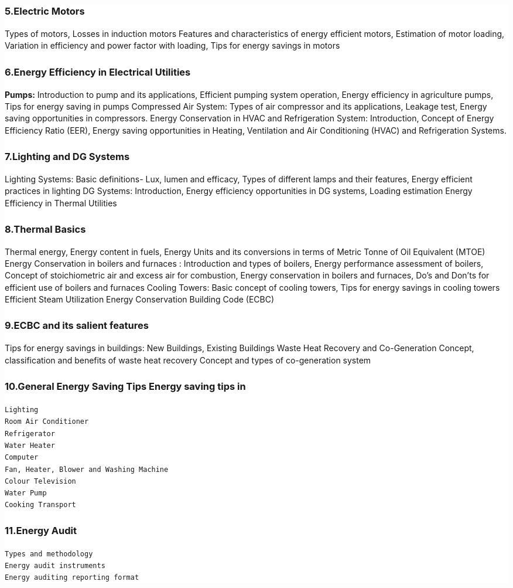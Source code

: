 <h3>5.Electric Motors</h3>
Types of motors, Losses in induction motors Features and characteristics of energy efficient motors, Estimation of motor loading, Variation in efficiency and power factor with loading, Tips for energy savings in motors
	<h3>6.Energy Efficiency in Electrical Utilities</h3>
 
<b>Pumps:</b> Introduction to pump and its applications, Efficient pumping system operation, Energy efficiency in agriculture pumps, Tips for energy saving in pumps
Compressed Air System: Types of air compressor and its applications, Leakage test, Energy saving opportunities in compressors.
Energy Conservation in HVAC and Refrigeration System: Introduction, Concept of Energy Efficiency Ratio (EER), Energy saving opportunities in Heating, Ventilation and Air Conditioning (HVAC) and Refrigeration Systems.

<h3>7.Lighting and DG Systems</h3>

Lighting Systems: Basic definitions- Lux, lumen and efficacy, Types of different lamps and their features, Energy efficient practices in lighting
DG Systems: Introduction, Energy efficiency opportunities in DG systems, Loading estimation Energy Efficiency in Thermal Utilities

<h3>8.Thermal Basics</h3> Thermal energy, Energy content in fuels, Energy Units and its conversions in terms of Metric Tonne of Oil Equivalent (MTOE)
Energy Conservation in boilers and furnaces : Introduction and types of boilers, Energy performance assessment of boilers, Concept of stoichiometric air and excess air for combustion, Energy conservation in boilers and furnaces, Do’s and Don’ts for efficient use of boilers and furnaces
Cooling Towers: Basic concept of cooling towers, Tips for energy savings in cooling towers
 Efficient Steam Utilization
Energy Conservation Building Code (ECBC)

<h3>9.ECBC and its salient features</h3>
Tips for energy savings in buildings: New Buildings, Existing Buildings Waste Heat Recovery and Co-Generation
 Concept, classification and benefits of waste heat recovery Concept and types of co-generation system

<h3>10.General Energy Saving Tips Energy saving tips in</h3>

	Lighting
	Room Air Conditioner
	Refrigerator
	Water Heater
	Computer
	Fan, Heater, Blower and Washing Machine
	Colour Television
	Water Pump
	Cooking Transport

<h3>11.Energy Audit</h3>

	Types and methodology
    Energy audit instruments
	Energy auditing reporting format

</div>
</body>
</html>
